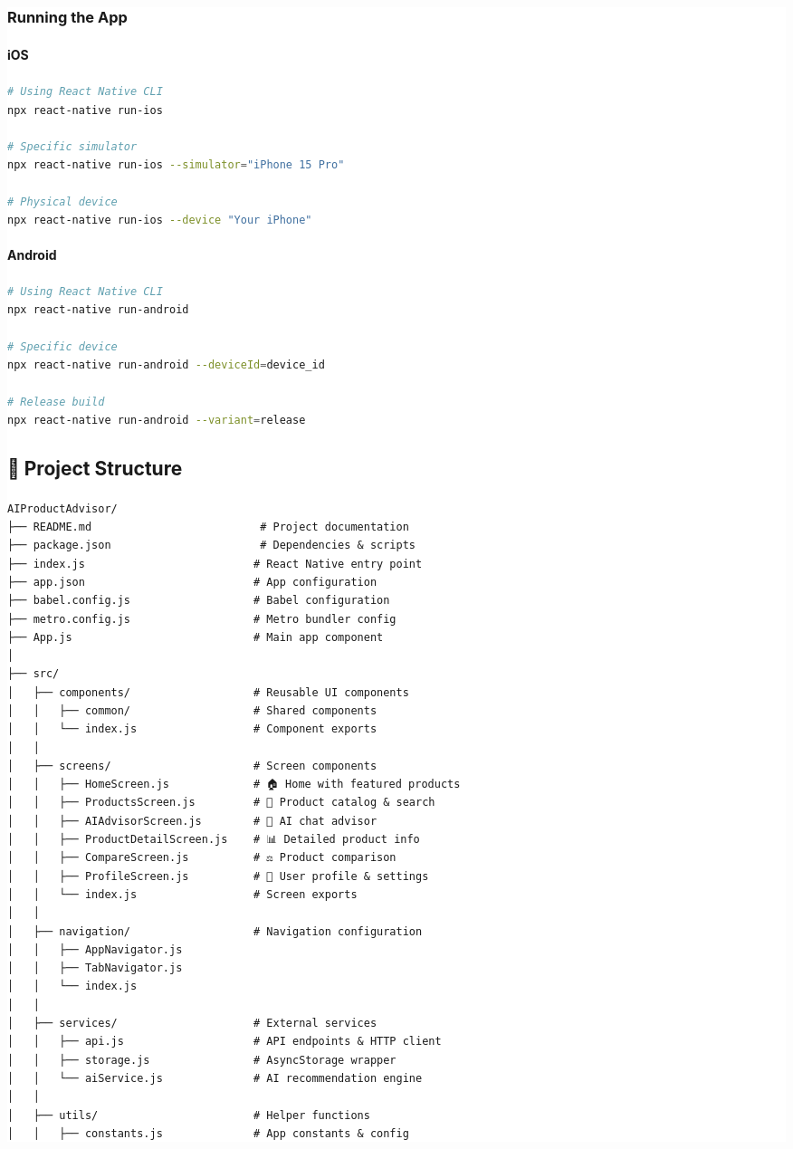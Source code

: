 ### Running the App

#### iOS
```bash
# Using React Native CLI
npx react-native run-ios

# Specific simulator
npx react-native run-ios --simulator="iPhone 15 Pro"

# Physical device
npx react-native run-ios --device "Your iPhone"
```

#### Android
```bash
# Using React Native CLI
npx react-native run-android

# Specific device
npx react-native run-android --deviceId=device_id

# Release build
npx react-native run-android --variant=release
```

## 📂 Project Structure

```
AIProductAdvisor/
├── README.md                          # Project documentation
├── package.json                       # Dependencies & scripts
├── index.js                          # React Native entry point
├── app.json                          # App configuration
├── babel.config.js                   # Babel configuration
├── metro.config.js                   # Metro bundler config
├── App.js                            # Main app component
│
├── src/
│   ├── components/                   # Reusable UI components
│   │   ├── common/                   # Shared components
│   │   └── index.js                  # Component exports
│   │
│   ├── screens/                      # Screen components
│   │   ├── HomeScreen.js             # 🏠 Home with featured products
│   │   ├── ProductsScreen.js         # 📱 Product catalog & search
│   │   ├── AIAdvisorScreen.js        # 🤖 AI chat advisor
│   │   ├── ProductDetailScreen.js    # 📊 Detailed product info
│   │   ├── CompareScreen.js          # ⚖️ Product comparison
│   │   ├── ProfileScreen.js          # 👤 User profile & settings
│   │   └── index.js                  # Screen exports
│   │
│   ├── navigation/                   # Navigation configuration
│   │   ├── AppNavigator.js
│   │   ├── TabNavigator.js
│   │   └── index.js
│   │
│   ├── services/                     # External services
│   │   ├── api.js                    # API endpoints & HTTP client
│   │   ├── storage.js                # AsyncStorage wrapper
│   │   └── aiService.js              # AI recommendation engine
│   │
│   ├── utils/                        # Helper functions
│   │   ├── constants.js              # App constants & config
```